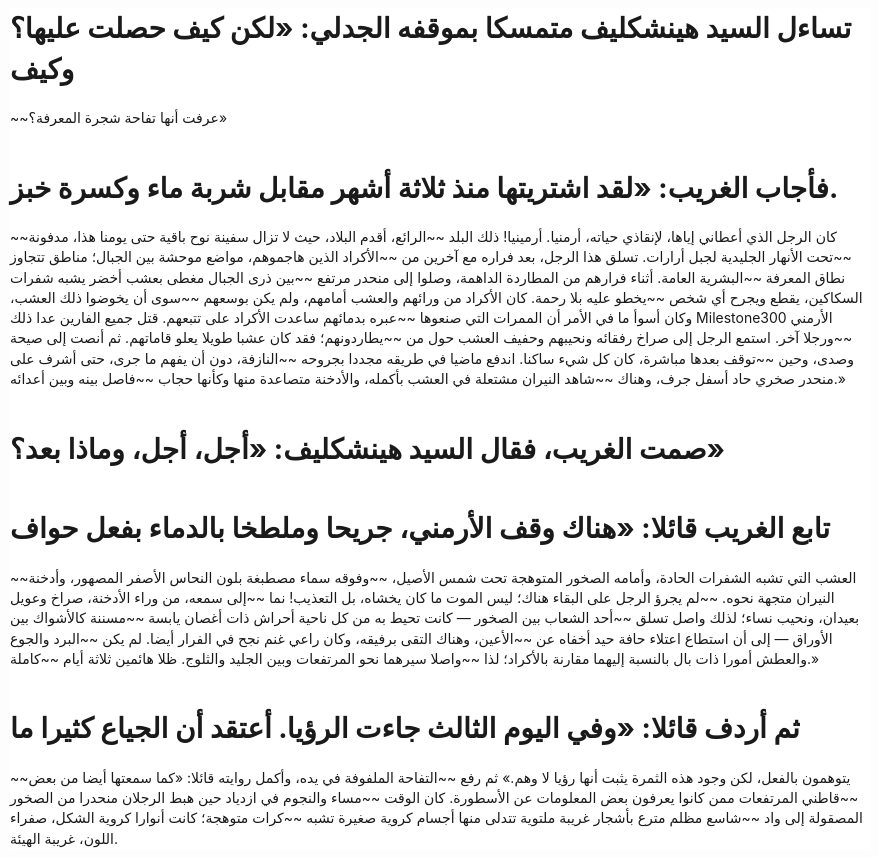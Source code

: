 # تساءل السيد هينشكليف متمسكا بموقفه الجدلي: «لكن كيف حصلت عليها؟ وكيف
~~عرفت أنها تفاحة شجرة المعرفة؟»

# فأجاب الغريب: «لقد اشتريتها منذ ثلاثة أشهر مقابل شربة ماء وكسرة خبز.
~~كان الرجل الذي أعطاني إياها، لإنقاذي حياته، أرمنيا. أرمينيا! ذلك البلد
~~الرائع، أقدم البلاد، حيث لا تزال سفينة نوح باقية حتى يومنا هذا، مدفونة
~~تحت الأنهار الجليدية لجبل أرارات. تسلق هذا الرجل، بعد فراره مع آخرين من
~~الأكراد الذين هاجموهم، مواضع موحشة بين الجبال؛ مناطق تتجاوز نطاق المعرفة
~~البشرية العامة. أثناء فرارهم من المطاردة الداهمة، وصلوا إلى منحدر مرتفع
~~بين ذرى الجبال مغطى بعشب أخضر يشبه شفرات السكاكين، يقطع ويجرح أي شخص
~~يخطو عليه بلا رحمة. كان الأكراد من ورائهم والعشب أمامهم، ولم يكن بوسعهم
~~سوى أن يخوضوا ذلك العشب، وكان أسوأ ما في الأمر أن الممرات التي صنعوها
~~عبره بدمائهم ساعدت الأكراد على تتبعهم. قتل جميع الفارين عدا ذلك  Milestone300  الأرمني
~~ورجلا آخر. استمع الرجل إلى صراخ رفقائه ونحيبهم وحفيف العشب حول من
~~يطاردونهم؛ فقد كان عشبا طويلا يعلو قاماتهم. ثم أنصت إلى صيحة وصدى، وحين
~~توقف بعدها مباشرة، كان كل شيء ساكنا. اندفع ماضيا في طريقه مجددا بجروحه
~~النازفة، دون أن يفهم ما جرى، حتى أشرف على منحدر صخري حاد أسفل جرف، وهناك
~~شاهد النيران مشتعلة في العشب بأكمله، والأدخنة متصاعدة منها وكأنها حجاب
~~فاصل بينه وبين أعدائه.»

# صمت الغريب، فقال السيد هينشكليف: «أجل، أجل، وماذا بعد؟»

# تابع الغريب قائلا: «هناك وقف الأرمني، جريحا وملطخا بالدماء بفعل حواف
~~العشب التي تشبه الشفرات الحادة، وأمامه الصخور المتوهجة تحت شمس الأصيل،
~~وفوقه سماء مصطبغة بلون النحاس الأصفر المصهور، وأدخنة النيران متجهة نحوه.
~~لم يجرؤ الرجل على البقاء هناك؛ ليس الموت ما كان يخشاه، بل التعذيب! نما
~~إلى سمعه، من وراء الأدخنة، صراخ وعويل بعيدان، ونحيب نساء؛ لذلك واصل تسلق
~~أحد الشعاب بين الصخور — كانت تحيط به من كل ناحية أحراش ذات أغصان يابسة
~~مسننة كالأشواك بين الأوراق — إلى أن استطاع اعتلاء حافة حيد أخفاه عن
~~الأعين، وهناك التقى برفيقه، وكان راعي غنم نجح في الفرار أيضا. لم يكن
~~البرد والجوع والعطش أمورا ذات بال بالنسبة إليهما مقارنة بالأكراد؛ لذا
~~واصلا سيرهما نحو المرتفعات وبين الجليد والثلوج. ظلا هائمين ثلاثة أيام
~~كاملة.»

# ثم أردف قائلا: «وفي اليوم الثالث جاءت الرؤيا. أعتقد أن الجياع كثيرا ما
~~يتوهمون بالفعل، لكن وجود هذه الثمرة يثبت أنها رؤيا لا وهم.» ثم رفع
~~التفاحة الملفوفة في يده، وأكمل روايته قائلا: «كما سمعتها أيضا من بعض
~~قاطني المرتفعات ممن كانوا يعرفون بعض المعلومات عن الأسطورة. كان الوقت
~~مساء والنجوم في ازدياد حين هبط الرجلان منحدرا من الصخور المصقولة إلى واد
~~شاسع مظلم مترع بأشجار غريبة ملتوية تتدلى منها أجسام كروية صغيرة تشبه
~~كرات متوهجة؛ كانت أنوارا كروية الشكل، صفراء اللون، غريبة الهيئة.
